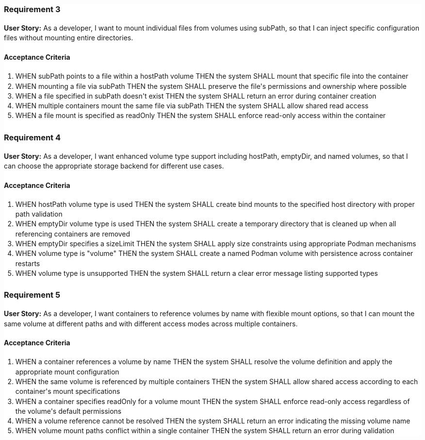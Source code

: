 ### Requirement 3

**User Story:** As a developer, I want to mount individual files from volumes using subPath, so that I can inject specific configuration files without mounting entire directories.

#### Acceptance Criteria

1. WHEN subPath points to a file within a hostPath volume THEN the system SHALL mount that specific file into the container
2. WHEN mounting a file via subPath THEN the system SHALL preserve the file's permissions and ownership where possible
3. WHEN a file specified in subPath doesn't exist THEN the system SHALL return an error during container creation
4. WHEN multiple containers mount the same file via subPath THEN the system SHALL allow shared read access
5. WHEN a file mount is specified as readOnly THEN the system SHALL enforce read-only access within the container

### Requirement 4

**User Story:** As a developer, I want enhanced volume type support including hostPath, emptyDir, and named volumes, so that I can choose the appropriate storage backend for different use cases.

#### Acceptance Criteria

1. WHEN hostPath volume type is used THEN the system SHALL create bind mounts to the specified host directory with proper path validation
2. WHEN emptyDir volume type is used THEN the system SHALL create a temporary directory that is cleaned up when all referencing containers are removed
3. WHEN emptyDir specifies a sizeLimit THEN the system SHALL apply size constraints using appropriate Podman mechanisms
4. WHEN volume type is "volume" THEN the system SHALL create a named Podman volume with persistence across container restarts
5. WHEN volume type is unsupported THEN the system SHALL return a clear error message listing supported types

### Requirement 5

**User Story:** As a developer, I want containers to reference volumes by name with flexible mount options, so that I can mount the same volume at different paths and with different access modes across multiple containers.

#### Acceptance Criteria

1. WHEN a container references a volume by name THEN the system SHALL resolve the volume definition and apply the appropriate mount configuration
2. WHEN the same volume is referenced by multiple containers THEN the system SHALL allow shared access according to each container's mount specifications
3. WHEN a container specifies readOnly for a volume mount THEN the system SHALL enforce read-only access regardless of the volume's default permissions
4. WHEN a volume reference cannot be resolved THEN the system SHALL return an error indicating the missing volume name
5. WHEN volume mount paths conflict within a single container THEN the system SHALL return an error during validation
